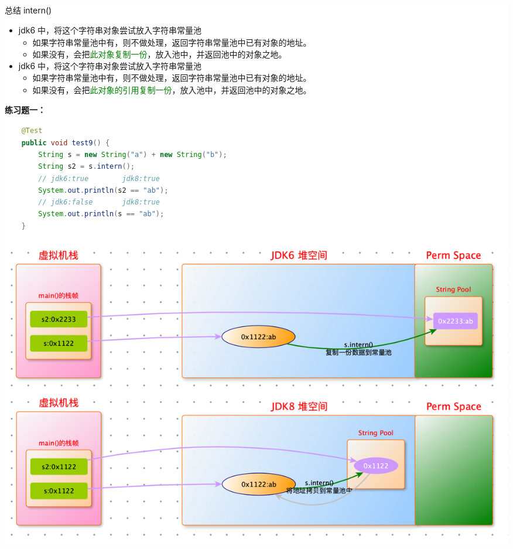 



总结 intern() 

- jdk6 中，将这个字符串对象尝试放入字符串常量池
  - 如果字符串常量池中有，则不做处理，返回字符串常量池中已有对象的地址。
  - 如果没有，会把<font color=green>此对象复制一份</font>，放入池中，并返回池中的对象之地。
- jdk6 中，将这个字符串对象尝试放入字符串常量池
  - 如果字符串常量池中有，则不做处理，返回字符串常量池中已有对象的地址。
  - 如果没有，会把<font color=green>此对象的引用复制一份</font>，放入池中，并返回池中的对象之地。



**练习题一：**

```java
    @Test
    public void test9() {
        String s = new String("a") + new String("b");
        String s2 = s.intern();
      	// jdk6:true		jdk8:true
        System.out.println(s2 == "ab");
      	// jdk6:false		jdk8:true
        System.out.println(s == "ab");
    }
```

![](/images/java/WX20221227-194349@2x.png)
